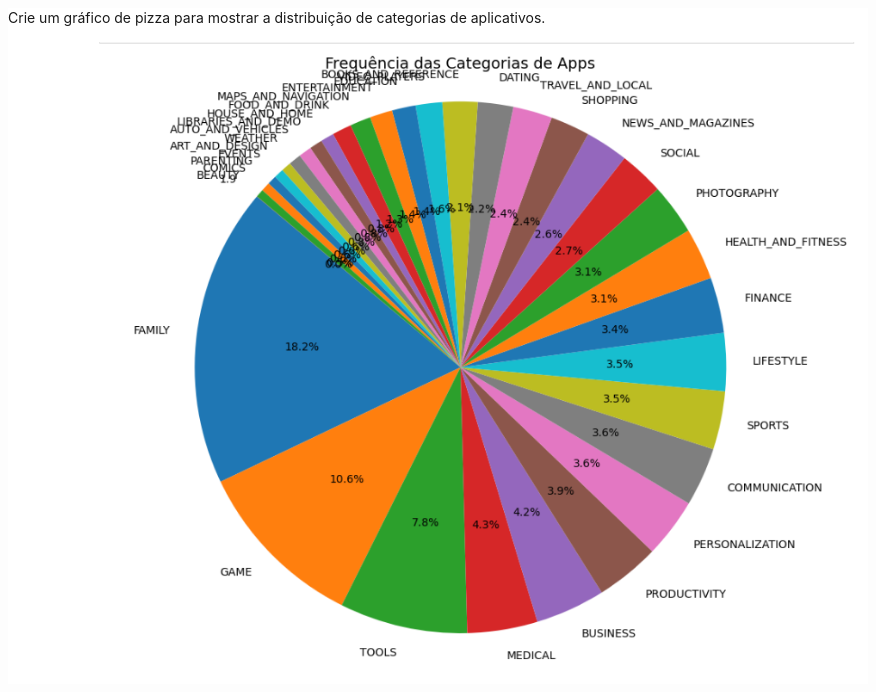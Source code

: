 Crie um gráfico de pizza para mostrar a distribuição de categorias de aplicativos.

![Desafio_etapa_1](../Sprint_03/evidencias/Desafio/Desafio_desenvolvimento_resultado.png)
